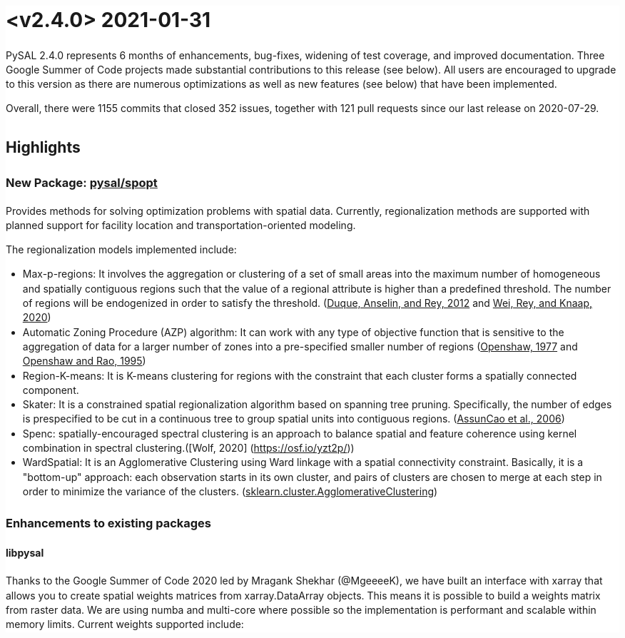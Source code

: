# <v2.4.0> 2021-01-31
PySAL 2.4.0 represents 6 months of enhancements, bug-fixes, widening of test
coverage, and improved documentation. Three Google Summer of Code projects made
substantial contributions to this release (see below). All users are encouraged
to upgrade to this version as there are numerous optimizations as well as new
features (see below) that have been implemented.

Overall, there were 1155 commits that closed 352 issues, together with 121 pull requests since our last release on 2020-07-29.

## Highlights

### New Package:  [pysal/spopt](https://pysal.org/spopt/)

Provides methods for solving optimization problems with spatial data. Currently, regionalization methods are supported with planned support for facility location and transportation-oriented modeling.

The regionalization models implemented include:
* Max-p-regions: It involves the aggregation or clustering of a set of small areas into the maximum number of homogeneous and spatially contiguous regions such that the value of a regional attribute is higher than a predefined threshold. The number of regions will be endogenized in order to satisfy the threshold. ([Duque, Anselin, and Rey, 2012](https://onlinelibrary.wiley.com/doi/abs/10.1111/j.1467-9787.2011.00743.x) and [Wei, Rey, and Knaap, 2020](https://www.tandfonline.com/doi/abs/10.1080/13658816.2020.1759806?journalCode=tgis20))
* Automatic Zoning Procedure (AZP) algorithm: It can work with any type of objective function that is sensitive to the aggregation of data for a larger number of zones into a pre-specified smaller number of regions ([Openshaw, 1977](https://www.jstor.org/stable/622300?casa_token=QITLwNVUPj4AAAAA%3AKXYVQHrdeAtefxZKkvxxUrWA_QCedSJrZwQD36F16Jfqx7Vq47uu1G_vp9I085Iozy_roZ_Dh6qQopZ6yXjfPsy4Y2aBqso-l0wZS2YqNv9pkh1JNXc&seq=1#metadata_info_tab_contents) 
and [Openshaw and Rao, 1995](https://journals.sagepub.com/doi/abs/10.1068/a270425))
* Region-K-means: It is K-means clustering for regions with the constraint that each cluster forms a spatially connected component.
* Skater: It is a constrained spatial regionalization algorithm based on spanning tree pruning. Specifically, the number of edges is prespecified to be cut in a continuous tree to group spatial units into contiguous regions. ([AssunCao et al., 2006](https://www.tandfonline.com/doi/full/10.1080/13658810600665111?casa_token=ovYjEkDDjbAAAAAA%3AjX8FMJWkrJDbSy8nmGiCOUFV6Fl-5KAhDibrQ89qqEpM4HvJ5wyNsrn7_x5qOwLmauKIh-RUdfZm))
* Spenc: spatially-encouraged spectral clustering is an approach to balance spatial and feature coherence using kernel combination in spectral clustering.([Wolf, 2020] (https://osf.io/yzt2p/))
* WardSpatial: It is an Agglomerative Clustering using Ward linkage with a spatial connectivity constraint. Basically, it is a "bottom-up" approach: each observation starts in its own cluster, and pairs of clusters are chosen to merge at each step in order to minimize the variance of the clusters. ([sklearn.cluster.AgglomerativeClustering](https://scikit-learn.org/stable/modules/generated/sklearn.cluster.AgglomerativeClustering.html))


### Enhancements to existing packages

#### libpysal

Thanks to the Google Summer of Code 2020 led by Mragank Shekhar (@MgeeeeK), we
have built an interface with xarray that allows you to create spatial weights
matrices from xarray.DataArray objects. This means it is possible to build a
weights matrix from raster data. We are using numba and multi-core where
possible so the implementation is performant and scalable within memory limits.
Current weights supported include:
